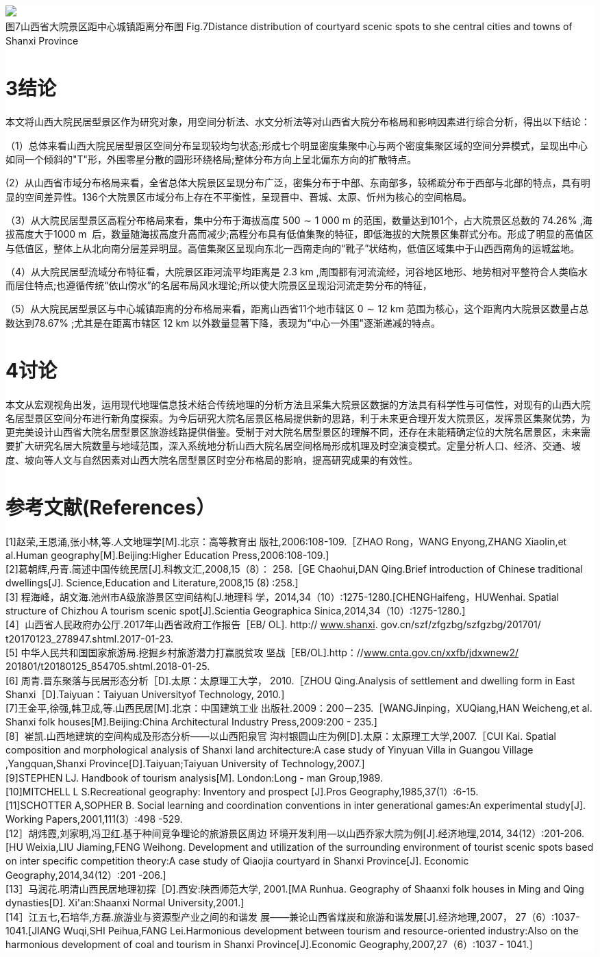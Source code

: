 ![](images/9ce66ae78afe995ed7c0e308ad323e732f8a19e52282e9f591ef259b97c8a384.jpg)  
图7山西省大院景区距中心城镇距离分布图 Fig.7Distance distribution of courtyard scenic spots to she central cities and towns of Shanxi Province

# 3结论

本文将山西大院民居型景区作为研究对象，用空间分析法、水文分析法等对山西省大院分布格局和影响因素进行综合分析，得出以下结论：

（1）总体来看山西大院民居型景区空间分布呈现较均匀状态;形成七个明显密度集聚中心与两个密度集聚区域的空间分异模式，呈现出中心如同一个倾斜的"T"形，外围零星分散的圆形环绕格局;整体分布方向上呈北偏东方向的扩散特点。

(2）从山西省市域分布格局来看，全省总体大院景区呈现分布广泛，密集分布于中部、东南部多，较稀疏分布于西部与北部的特点，具有明显的空间差异性。136个大院景区市域分布上存在不平衡性，呈现晋中、晋城、太原、忻州为核心的空间格局。

（3）从大院民居型景区高程分布格局来看，集中分布于海拔高度 $5 0 0 \sim 1 ~ 0 0 0 ~ \mathrm { { m } }$ 的范围，数量达到101个，占大院景区总数的 $7 4 . 2 6 \%$ ,海拔高度大于$1 0 0 0 \mathrm { ~ m ~ }$ 后，数量随海拔高度升高而减少;高程分布具有低值集聚的特征，即低海拔的大院景区集群式分布。形成了明显的高值区与低值区，整体上从北向南分层差异明显。高值集聚区呈现向东北一西南走向的“靴子”状结构，低值区域集中于山西西南角的运城盆地。

（4）从大院民居型流域分布特征看，大院景区距河流平均距离是 $2 . 3 \ \mathrm { k m }$ ,周围都有河流流经，河谷地区地形、地势相对平整符合人类临水而居住特点;也遵循传统“依山傍水”的名居布局风水理论;所以使大院景区呈现沿河流走势分布的特征，

（5）从大院民居型景区与中心城镇距离的分布格局来看，距离山西省11个地市辖区 $0 \sim 1 2 ~ \mathrm { k m }$ 范围为核心，这个距离内大院景区数量占总数达到$7 8 . 6 7 \%$ ;尤其是在距离市辖区 $1 2 ~ \mathrm { k m }$ 以外数量显著下降，表现为“中心一外围"逐渐递减的特点。

# 4讨论

本文从宏观视角出发，运用现代地理信息技术结合传统地理的分析方法且采集大院景区数据的方法具有科学性与可信性，对现有的山西大院名居型景区空间分布进行新角度探索。为今后研究大院名居景区格局提供新的思路，利于未来更合理开发大院景区，发挥景区集聚优势，为更完美设计山西省大院名居型景区旅游线路提供借鉴。受制于对大院名居型景区的理解不同，还存在未能精确定位的大院名居景区，未来需要扩大研究名居大院数量与地域范围，深入系统地分析山西大院名居空间格局形成机理及时空演变模式。定量分析人口、经济、交通、坡度、坡向等人文与自然因素对山西大院名居型景区时空分布格局的影响，提高研究成果的有效性。

# 参考文献(References）

[1]赵荣,王恩涌,张小林,等.人文地理学[M].北京：高等教育出 版社,2006:108-109.［ZHAO Rong，WANG Enyong,ZHANG Xiaolin,et al.Human geography[M].Beijing:Higher Education Press,2006:108-109.]   
[2]葛朝辉,丹青.简述中国传统民居[J].科教文汇,2008,15（8）： 258.［GE Chaohui,DAN Qing.Brief introduction of Chinese traditional dwellings[J]. Science,Education and Literature,2008,15 (8) :258.]   
[3] 程海峰，胡文海.池州市A级旅游景区空间结构[J.地理科 学，2014,34（10）:1275-1280.[CHENGHaifeng，HUWenhai. Spatial structure of Chizhou A tourism scenic spot[J].Scientia Geographica Sinica,2014,34（10）:1275-1280.]   
[4］山西省人民政府办公厅.2017年山西省政府工作报告［EB/ OL]. http:// www.shanxi. gov.cn/szf/zfgzbg/szfgzbg/201701/ t20170123_278947.shtml.2017-01-23.   
[5] 中华人民共和国国家旅游局.挖掘乡村旅游潜力打赢脱贫攻 坚战［EB/OL].http：//www.cnta.gov.cn/xxfb/jdxwnew2/ 201801/t20180125_854705.shtml.2018-01-25.   
[6] 周青.晋东聚落与民居形态分析［D].太原：太原理工大学， 2010.［ZHOU Qing.Analysis of settlement and dwelling form in East Shanxi［D].Taiyuan：Taiyuan Universityof Technology, 2010.]   
[7]王金平,徐强,韩卫成,等.山西民居[M].北京：中国建筑工业 出版社.2009：200－235.［WANGJinping，XUQiang,HAN Weicheng,et al. Shanxi folk houses[M].Beijing:China Architectural Industry Press,2009:200 - 235.]   
[8］崔凯.山西地建筑的空间构成及形态分析——以山西阳泉官 沟村银圆山庄为例[D].太原：太原理工大学,2007.［CUI Kai. Spatial composition and morphological analysis of Shanxi land architecture:A case study of Yinyuan Villa in Guangou Village ,Yangquan,Shanxi Province[D].Taiyuan;Taiyuan University of Technology,2007.]   
[9]STEPHEN LJ. Handbook of tourism analysis[M]. London:Long - man Group,1989.   
[10]MITCHELL L S.Recreational geography: Inventory and prospect [J].Pros Geography,1985,37(1）:6-15.   
[11]SCHOTTER A,SOPHER B. Social learning and coordination conventions in inter generational games:An experimental study[J]. Working Papers,2001,111(3）:498 -529.   
[12］胡炜霞,刘家明,冯卫红.基于种间竞争理论的旅游景区周边 环境开发利用—以山西乔家大院为例[J].经济地理,2014, 34(12）:201-206.[HU Weixia,LIU Jiaming,FENG Weihong. Development and utilization of the surrounding environment of tourist scenic spots based on inter specific competition theory:A case study of Qiaojia courtyard in Shanxi Province[J]. Economic Geography,2014,34(12）:201 -206.]   
[13］马润花.明清山西民居地理初探［D].西安:陕西师范大学, 2001.[MA Runhua. Geography of Shaanxi folk houses in Ming and Qing dynasties[D]. Xi'an:Shaanxi Normal University,2001.]   
[14］江五七,石培华,方磊.旅游业与资源型产业之间的和谐发 展——兼论山西省煤炭和旅游和谐发展[J].经济地理,2007， 27（6）:1037-1041.[JIANG Wuqi,SHI Peihua,FANG Lei.Harmonious development between tourism and resource-oriented industry:Also on the harmonious development of coal and tourism in Shanxi Province[J].Economic Geography,2007,27（6）:1037 - 1041.]   